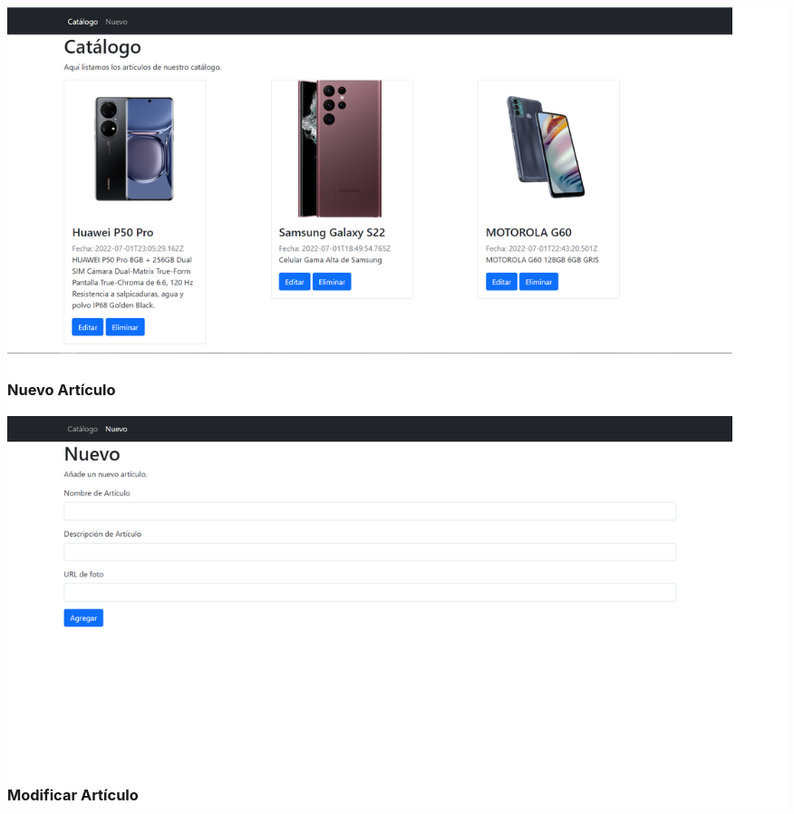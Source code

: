 <img src="images/catalogo.png" width="800px">

### Nuevo Artículo

<img src="images/nuevo.png" width="800px">

### Modificar Artículo
